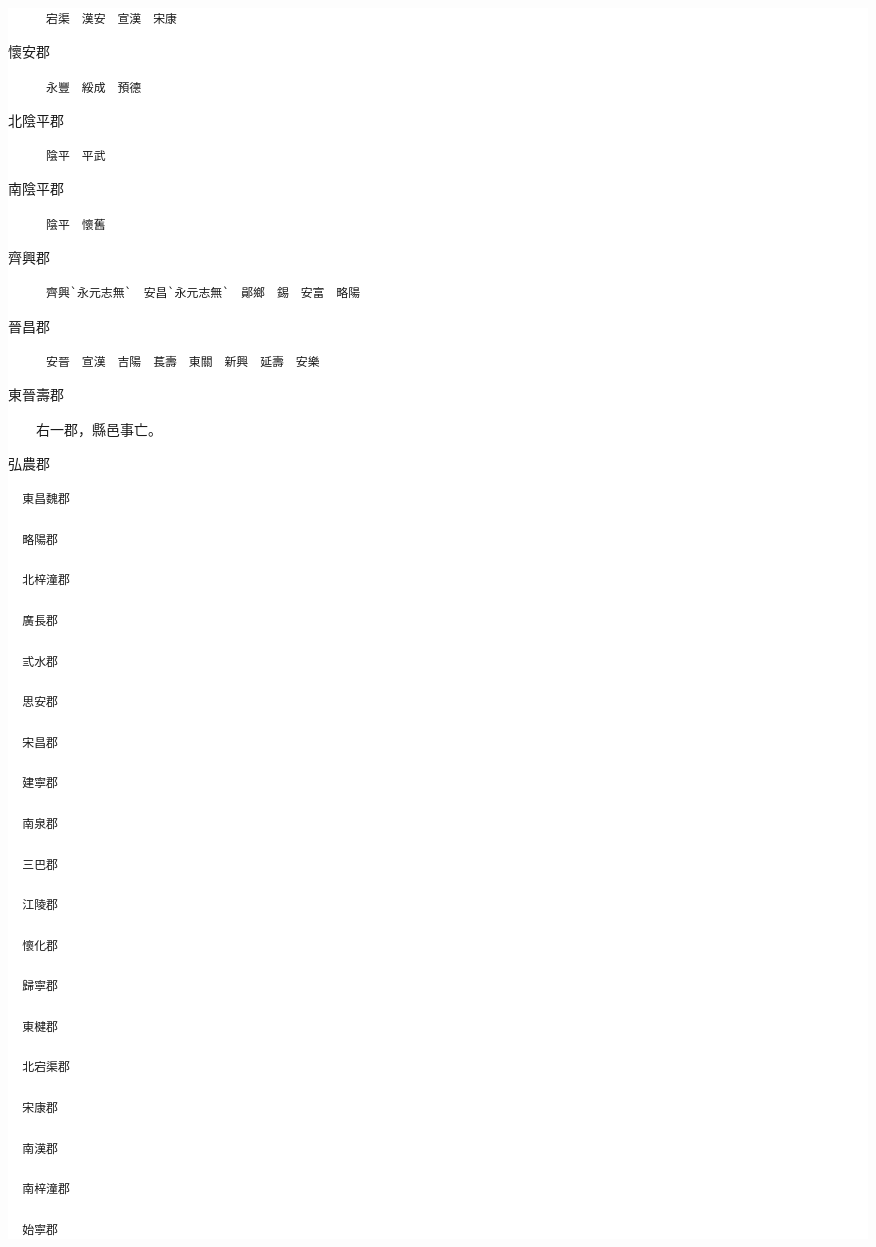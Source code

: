       　　宕渠　漢安　宣漢　宋康

懷安郡  

      　　永豐　綏成　預德

北陰平郡  

      　　陰平　平武

南陰平郡  

      　　陰平　懷舊

齊興郡  

      　　齊興`永元志無`　安昌`永元志無`　鄖鄉　錫　安富　略陽

晉昌郡  

      　　安晉　宣漢　吉陽　萇壽　東關　新興　延壽　安樂

東晉壽郡

　　右一郡，縣邑事亡。

弘農郡　  

      東昌魏郡　  

      略陽郡　  

      北梓潼郡　  

      廣長郡　  

      弎水郡  

      思安郡  

      宋昌郡  

      建寧郡  

      南泉郡  

      三巴郡  

      江陵郡  

      懷化郡  

      歸寧郡  

      東楗郡  

      北宕渠郡  

      宋康郡  

      南漢郡  

      南梓潼郡　  

      始寧郡  
